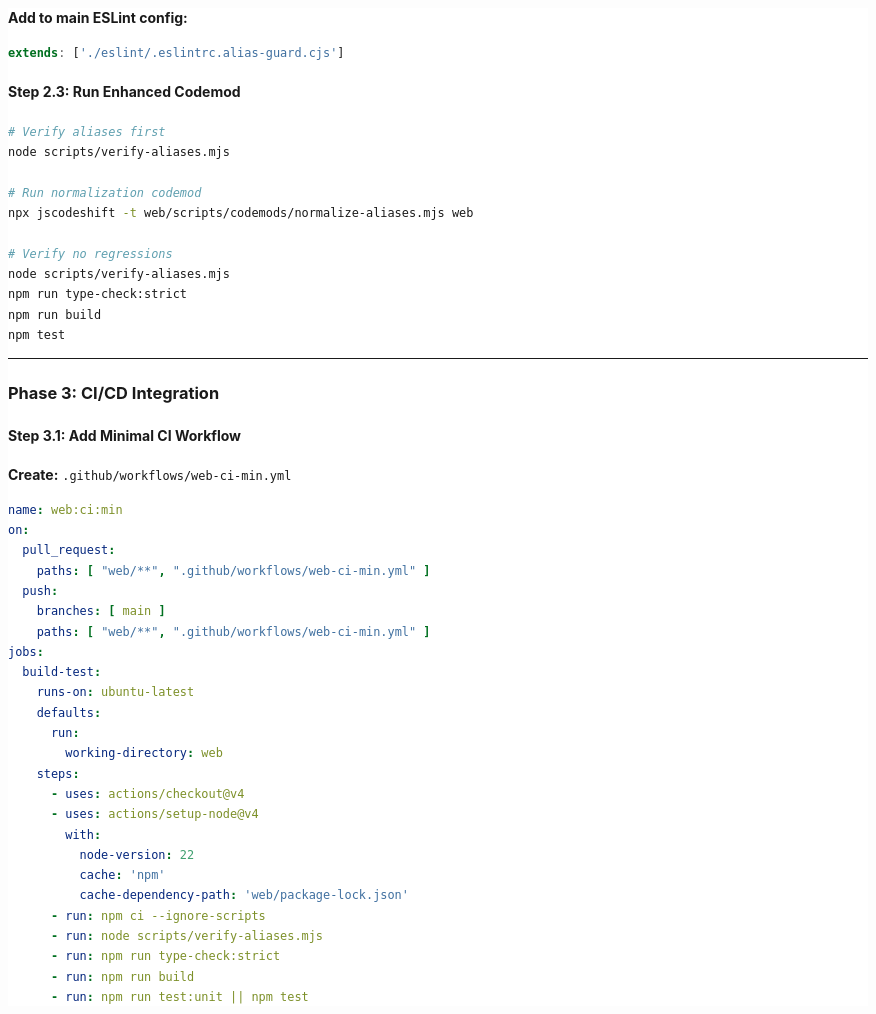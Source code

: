 **Add to main ESLint config:**
```javascript
extends: ['./eslint/.eslintrc.alias-guard.cjs']
```

#### **Step 2.3: Run Enhanced Codemod**
```bash
# Verify aliases first
node scripts/verify-aliases.mjs

# Run normalization codemod
npx jscodeshift -t web/scripts/codemods/normalize-aliases.mjs web

# Verify no regressions
node scripts/verify-aliases.mjs
npm run type-check:strict
npm run build
npm test
```

---

### **Phase 3: CI/CD Integration**

#### **Step 3.1: Add Minimal CI Workflow**

**Create:** `.github/workflows/web-ci-min.yml`
```yaml
name: web:ci:min
on:
  pull_request:
    paths: [ "web/**", ".github/workflows/web-ci-min.yml" ]
  push:
    branches: [ main ]
    paths: [ "web/**", ".github/workflows/web-ci-min.yml" ]
jobs:
  build-test:
    runs-on: ubuntu-latest
    defaults:
      run:
        working-directory: web
    steps:
      - uses: actions/checkout@v4
      - uses: actions/setup-node@v4
        with:
          node-version: 22
          cache: 'npm'
          cache-dependency-path: 'web/package-lock.json'
      - run: npm ci --ignore-scripts
      - run: node scripts/verify-aliases.mjs
      - run: npm run type-check:strict
      - run: npm run build
      - run: npm run test:unit || npm test
```
